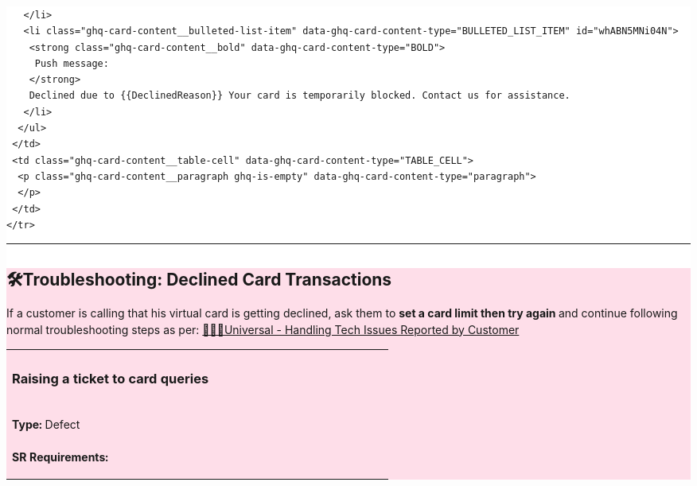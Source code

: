        </li>
       <li class="ghq-card-content__bulleted-list-item" data-ghq-card-content-type="BULLETED_LIST_ITEM" id="whABN5MNi04N">
        <strong class="ghq-card-content__bold" data-ghq-card-content-type="BOLD">
         Push message:
        </strong>
        Declined due to {{DeclinedReason}} Your card is temporarily blocked. Contact us for assistance.
       </li>
      </ul>
     </td>
     <td class="ghq-card-content__table-cell" data-ghq-card-content-type="TABLE_CELL">
      <p class="ghq-card-content__paragraph ghq-is-empty" data-ghq-card-content-type="paragraph">
      </p>
     </td>
    </tr>
   </tbody>
  </table>
 </div>
</div>
<hr class="ghq-card-content__horizontal-rule" data-ghq-card-content-type="DIVIDER"/>
<section class="ghq-card-content__callout" data-ghq-card-content-type="CALLOUT" data-ghq-color="pink" id="RAftT5ic1MFk" style="background-color: #f9367929;">
 <h2 class="ghq-card-content__medium-heading" data-ghq-card-content-type="MEDIUM_HEADING" id="tdNFaRL3BZ6n">
  🛠️Troubleshooting: Declined Card Transactions
 </h2>
 <p class="ghq-card-content__paragraph" data-ghq-card-content-type="paragraph" id="xJlBi2Xj6hMX">
  If a customer is calling that his virtual card is getting declined, ask them to
  <strong class="ghq-card-content__bold" data-ghq-card-content-type="BOLD">
   set a card limit then try again
  </strong>
  and continue following normal troubleshooting steps as per:
  <a class="ghq-card-content__guru-card" data-ghq-card-content-type="GURU_CARD" data-ghq-guru-card-id="9febb4fc-ae8b-4175-af7b-c95caedd550e" href="https://app.getguru.com/card/Tr96qeec/Universal-Handling-Tech-Issues-Reported-by-Customers" rel="noopener noreferrer" target="_blank">
   👨🏼‍💻Universal - Handling Tech Issues Reported by Customer
  </a>
 </p>
 <div class="ghq-card-content__table-responsive-wrapper">
  <div class="ghq-card-content__table-scroller">
   <table class="ghq-card-content__table" data-ghq-card-content-is-full-width="true" data-ghq-card-content-type="TABLE" data-ghq-table-column-widths="480" data-ghq-table-header="true">
    <colgroup>
     <col style="width:480px"/>
    </colgroup>
    <tbody class="ghq-card-content__table-body">
     <tr class="ghq-card-content__table-row" data-ghq-card-content-type="TABLE_ROW" id="3MRRWczK3TCb">
      <td class="ghq-card-content__table-cell" data-ghq-card-content-type="TABLE_CELL">
       <h3 class="ghq-card-content__small-heading" data-ghq-card-content-type="SMALL_HEADING">
        Raising a ticket to card queries
       </h3>
      </td>
     </tr>
     <tr class="ghq-card-content__table-row" data-ghq-card-content-type="TABLE_ROW" id="FFrBh9p1kiv7">
      <td class="ghq-card-content__table-cell" data-ghq-card-content-type="TABLE_CELL">
       <p class="ghq-card-content__paragraph" data-ghq-card-content-type="paragraph">
        <strong class="ghq-card-content__bold" data-ghq-card-content-type="BOLD">
         Type:
        </strong>
        Defect
        <br/>
        <br/>
        <strong class="ghq-card-content__bold" data-ghq-card-content-type="BOLD">
         SR Requirements: